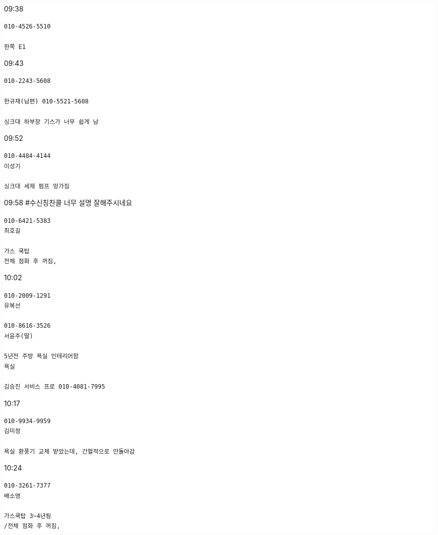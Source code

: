 09:38
```
010-4526-5510

한쪽 E1 
```

09:43
```
010-2243-5608

한규재(남편) 010-5521-5608

싱크대 하부장 기스가 너무 쉽게 남
```

09:52
```
010-4484-4144
이성기 

싱크대 세제 펌프 망가짐
```

09:58 #수신칭찬콜  너무 설명 잘해주시네요
```
010-6421-5383
최호길 

가스 쿡탑
전체 점화 후 꺼짐,
```

10:02
```
010-2009-1291
유복선 

010-8616-3526
서윤주(딸)

5년전 주방 욕실 인테리어함
욕실

김승진 서비스 프로 010-4081-7995
```

10:17
```
010-9934-9959
김미정

욕실 환풍기 교체 받았는데, 간혈적으로 안돌아감
```

10:24
```
010-3261-7377
배소영

가스쿡탑 3~4년됨
/전체 점화 후 꺼짐, 
```
